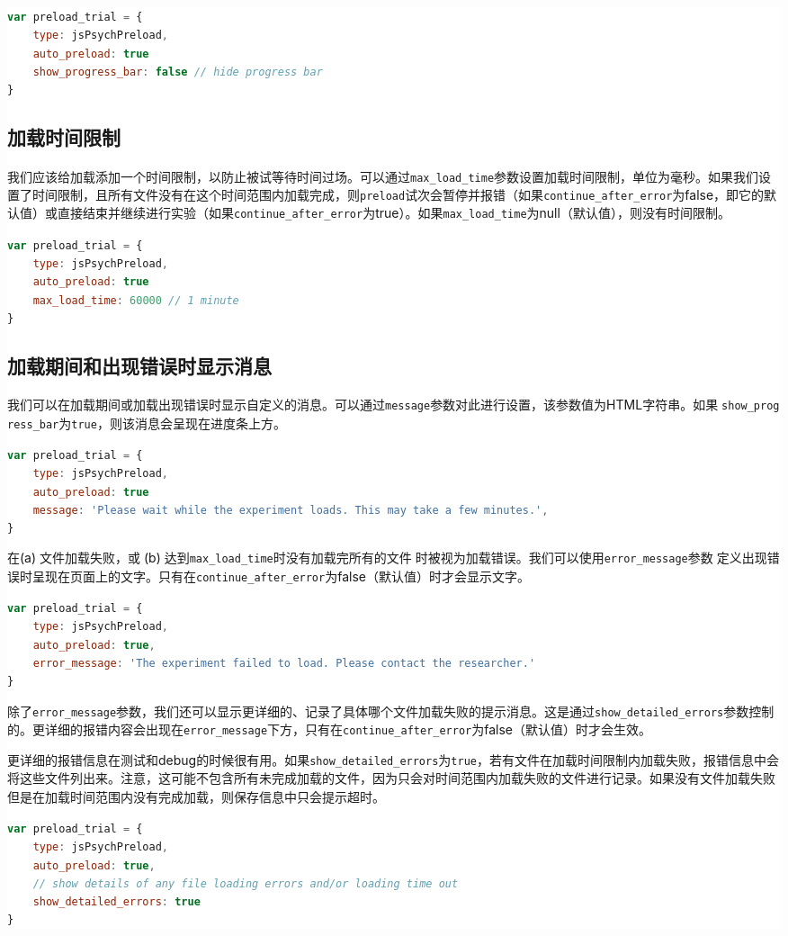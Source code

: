 ```javascript
var preload_trial = {
	type: jsPsychPreload,
	auto_preload: true
	show_progress_bar: false // hide progress bar
}
```

## 加载时间限制

我们应该给加载添加一个时间限制，以防止被试等待时间过场。可以通过`max_load_time`参数设置加载时间限制，单位为毫秒。如果我们设置了时间限制，且所有文件没有在这个时间范围内加载完成，则`preload`试次会暂停并报错（如果`continue_after_error`为false，即它的默认值）或直接结束并继续进行实验（如果`continue_after_error`为true）。如果`max_load_time`为null（默认值），则没有时间限制。 

```javascript
var preload_trial = {
	type: jsPsychPreload,
	auto_preload: true
	max_load_time: 60000 // 1 minute
}
```

## 加载期间和出现错误时显示消息

我们可以在加载期间或加载出现错误时显示自定义的消息。可以通过`message`参数对此进行设置，该参数值为HTML字符串。如果 `show_progress_bar`为`true`，则该消息会呈现在进度条上方。

```javascript
var preload_trial = {
	type: jsPsychPreload,
	auto_preload: true
	message: 'Please wait while the experiment loads. This may take a few minutes.',
}
```

在(a) 文件加载失败，或 (b) 达到`max_load_time`时没有加载完所有的文件 时被视为加载错误。我们可以使用`error_message`参数 定义出现错误时呈现在页面上的文字。只有在`continue_after_error`为false（默认值）时才会显示文字。

```javascript
var preload_trial = {
	type: jsPsychPreload,
	auto_preload: true,
	error_message: 'The experiment failed to load. Please contact the researcher.'
}
```

除了`error_message`参数，我们还可以显示更详细的、记录了具体哪个文件加载失败的提示消息。这是通过`show_detailed_errors`参数控制的。更详细的报错内容会出现在`error_message`下方，只有在`continue_after_error`为false（默认值）时才会生效。

更详细的报错信息在测试和debug的时候很有用。如果`show_detailed_errors`为`true`，若有文件在加载时间限制内加载失败，报错信息中会将这些文件列出来。注意，这可能不包含所有未完成加载的文件，因为只会对时间范围内加载失败的文件进行记录。如果没有文件加载失败但是在加载时间范围内没有完成加载，则保存信息中只会提示超时。

```javascript
var preload_trial = {
	type: jsPsychPreload,
	auto_preload: true,
	// show details of any file loading errors and/or loading time out
	show_detailed_errors: true 
}
```
